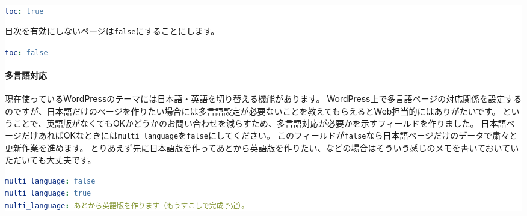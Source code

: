 ```yaml
toc: true
```

目次を有効にしないページは`false`にすることにします。

```yaml
toc: false
```

#### 多言語対応

現在使っているWordPressのテーマには日本語・英語を切り替える機能があります。
WordPress上で多言語ページの対応関係を設定するのですが、日本語だけのページを作りたい場合には多言語設定が必要ないことを教えてもらえるとWeb担当的にはありがたいです。
ということで、英語版がなくてもOKかどうかのお問い合わせを減らすため、多言語対応が必要かを示すフィールドを作りました。
日本語ページだけあればOKなときには`multi_language`を`false`にしてください。
このフィールドが`false`なら日本語ページだけのデータで粛々と更新作業を進めます。
とりあえず先に日本語版を作ってあとから英語版を作りたい、などの場合はそういう感じのメモを書いておいていただいても大丈夫です。

```yaml
multi_language: false
multi_language: true
multi_language: あとから英語版を作ります（もうすこしで完成予定）。
```
